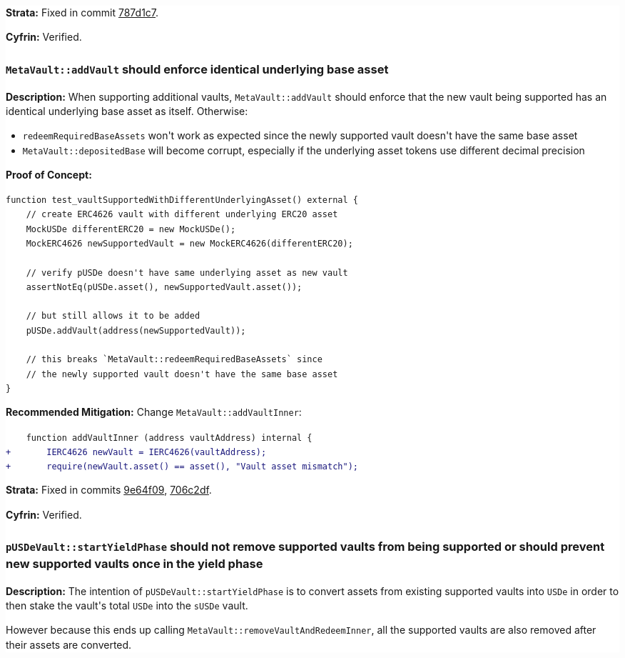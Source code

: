 **Strata:** Fixed in commit [787d1c7](https://github.com/Strata-Money/contracts/commit/787d1c72e86308897f06af775ed30b8dbef4cf2b).

**Cyfrin:** Verified.


### `MetaVault::addVault` should enforce identical underlying base asset

**Description:** When supporting additional vaults, `MetaVault::addVault` should enforce that the new vault being supported has an identical underlying base asset as itself. Otherwise:
* `redeemRequiredBaseAssets` won't work as expected since the newly supported vault doesn't have the same base asset
* `MetaVault::depositedBase` will become corrupt, especially if the underlying asset tokens use different decimal precision

**Proof of Concept:**
```solidity
function test_vaultSupportedWithDifferentUnderlyingAsset() external {
    // create ERC4626 vault with different underlying ERC20 asset
    MockUSDe differentERC20 = new MockUSDe();
    MockERC4626 newSupportedVault = new MockERC4626(differentERC20);

    // verify pUSDe doesn't have same underlying asset as new vault
    assertNotEq(pUSDe.asset(), newSupportedVault.asset());

    // but still allows it to be added
    pUSDe.addVault(address(newSupportedVault));

    // this breaks `MetaVault::redeemRequiredBaseAssets` since
    // the newly supported vault doesn't have the same base asset
}
```

**Recommended Mitigation:** Change `MetaVault::addVaultInner`:
```diff
    function addVaultInner (address vaultAddress) internal {
+       IERC4626 newVault = IERC4626(vaultAddress);
+       require(newVault.asset() == asset(), "Vault asset mismatch");
```

**Strata:** Fixed in commits [9e64f09](https://github.com/Strata-Money/contracts/commit/9e64f09af6eb927c9c736796aeb92333dbb72c18), [706c2df](https://github.com/Strata-Money/contracts/commit/706c2df3f2caf6651b1d8e858beb5097dbd7d066).

**Cyfrin:** Verified.


### `pUSDeVault::startYieldPhase` should not remove supported vaults from being supported or should prevent new supported vaults once in the yield phase

**Description:** The intention of `pUSDeVault::startYieldPhase` is to convert assets from existing supported vaults into `USDe` in order to then stake the vault's total `USDe` into the `sUSDe` vault.

However because this ends up calling `MetaVault::removeVaultAndRedeemInner`, all the supported vaults are also removed after their assets are converted.
